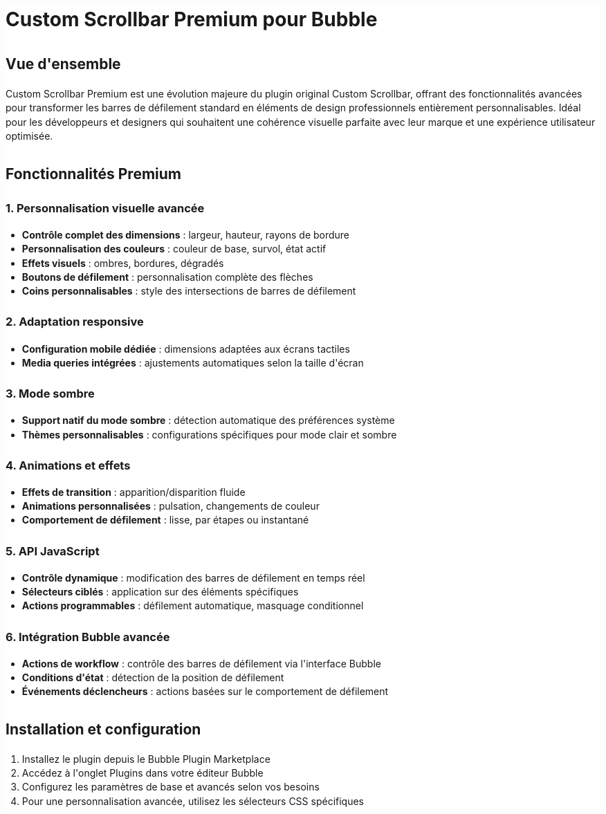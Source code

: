 # Custom Scrollbar Premium pour Bubble

## Vue d'ensemble

Custom Scrollbar Premium est une évolution majeure du plugin original Custom Scrollbar, offrant des fonctionnalités avancées pour transformer les barres de défilement standard en éléments de design professionnels entièrement personnalisables. Idéal pour les développeurs et designers qui souhaitent une cohérence visuelle parfaite avec leur marque et une expérience utilisateur optimisée.

## Fonctionnalités Premium

### 1. Personnalisation visuelle avancée
- **Contrôle complet des dimensions** : largeur, hauteur, rayons de bordure
- **Personnalisation des couleurs** : couleur de base, survol, état actif
- **Effets visuels** : ombres, bordures, dégradés
- **Boutons de défilement** : personnalisation complète des flèches
- **Coins personnalisables** : style des intersections de barres de défilement

### 2. Adaptation responsive
- **Configuration mobile dédiée** : dimensions adaptées aux écrans tactiles
- **Media queries intégrées** : ajustements automatiques selon la taille d'écran

### 3. Mode sombre
- **Support natif du mode sombre** : détection automatique des préférences système
- **Thèmes personnalisables** : configurations spécifiques pour mode clair et sombre

### 4. Animations et effets
- **Effets de transition** : apparition/disparition fluide
- **Animations personnalisées** : pulsation, changements de couleur
- **Comportement de défilement** : lisse, par étapes ou instantané

### 5. API JavaScript
- **Contrôle dynamique** : modification des barres de défilement en temps réel
- **Sélecteurs ciblés** : application sur des éléments spécifiques
- **Actions programmables** : défilement automatique, masquage conditionnel

### 6. Intégration Bubble avancée
- **Actions de workflow** : contrôle des barres de défilement via l'interface Bubble
- **Conditions d'état** : détection de la position de défilement
- **Événements déclencheurs** : actions basées sur le comportement de défilement

## Installation et configuration

1. Installez le plugin depuis le Bubble Plugin Marketplace
2. Accédez à l'onglet Plugins dans votre éditeur Bubble
3. Configurez les paramètres de base et avancés selon vos besoins
4. Pour une personnalisation avancée, utilisez les sélecteurs CSS spécifiques
